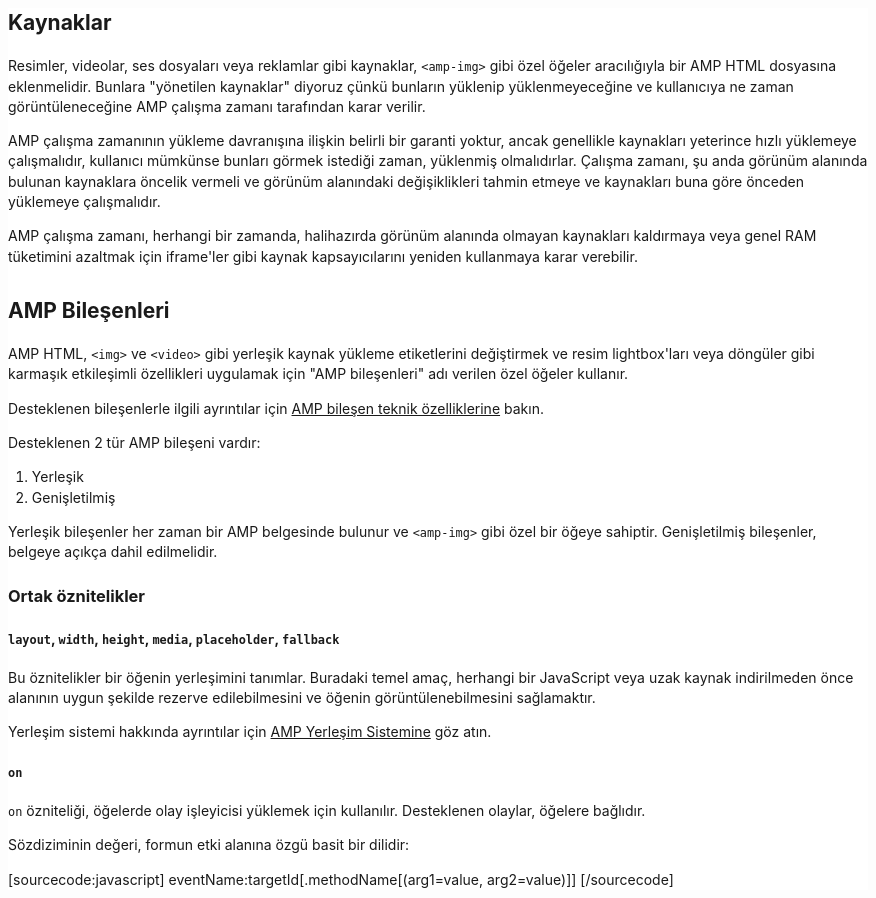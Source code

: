 ## Kaynaklar <a name="resources"></a>

Resimler, videolar, ses dosyaları veya reklamlar gibi kaynaklar, `<amp-img>` gibi özel öğeler aracılığıyla bir AMP HTML dosyasına eklenmelidir. Bunlara "yönetilen kaynaklar" diyoruz çünkü bunların yüklenip yüklenmeyeceğine ve kullanıcıya ne zaman görüntüleneceğine AMP çalışma zamanı tarafından karar verilir.

AMP çalışma zamanının yükleme davranışına ilişkin belirli bir garanti yoktur, ancak genellikle kaynakları yeterince hızlı yüklemeye çalışmalıdır, kullanıcı mümkünse bunları görmek istediği zaman, yüklenmiş olmalıdırlar. Çalışma zamanı, şu anda görünüm alanında bulunan kaynaklara öncelik vermeli ve görünüm alanındaki değişiklikleri tahmin etmeye ve kaynakları buna göre önceden yüklemeye çalışmalıdır.

AMP çalışma zamanı, herhangi bir zamanda, halihazırda görünüm alanında olmayan kaynakları kaldırmaya veya genel RAM tüketimini azaltmak için iframe'ler gibi kaynak kapsayıcılarını yeniden kullanmaya karar verebilir.

## AMP Bileşenleri <a name="amp-components"></a>

AMP HTML, `<img>` ve `<video>` gibi yerleşik kaynak yükleme etiketlerini değiştirmek ve resim lightbox'ları veya döngüler gibi karmaşık etkileşimli özellikleri uygulamak için "AMP bileşenleri" adı verilen özel öğeler kullanır.

Desteklenen bileşenlerle ilgili ayrıntılar için [AMP bileşen teknik özelliklerine](https://github.com/ampproject/amphtml/blob/main/docs/spec/./amp-html-components.md) bakın.

Desteklenen 2 tür AMP bileşeni vardır:

1. Yerleşik
2. Genişletilmiş

Yerleşik bileşenler her zaman bir AMP belgesinde bulunur ve `<amp-img>` gibi özel bir öğeye sahiptir. Genişletilmiş bileşenler, belgeye açıkça dahil edilmelidir.

### Ortak öznitelikler <a name="common-attributes"></a>

#### `layout`, `width`, `height`, `media`, `placeholder`, `fallback` <a name="layout-width-height-media-placeholder-fallback"></a>

Bu öznitelikler bir öğenin yerleşimini tanımlar. Buradaki temel amaç, herhangi bir JavaScript veya uzak kaynak indirilmeden önce alanının uygun şekilde rezerve edilebilmesini ve öğenin görüntülenebilmesini sağlamaktır.

Yerleşim sistemi hakkında ayrıntılar için [AMP Yerleşim Sistemine](https://github.com/ampproject/amphtml/blob/main/docs/spec/./amp-html-layout.md) göz atın.

#### `on` <a name="on"></a>

`on` özniteliği, öğelerde olay işleyicisi yüklemek için kullanılır. Desteklenen olaylar, öğelere bağlıdır.

Sözdiziminin değeri, formun etki alanına özgü basit bir dilidir:

[sourcecode:javascript]
eventName:targetId[.methodName[(arg1=value, arg2=value)]]
[/sourcecode]
